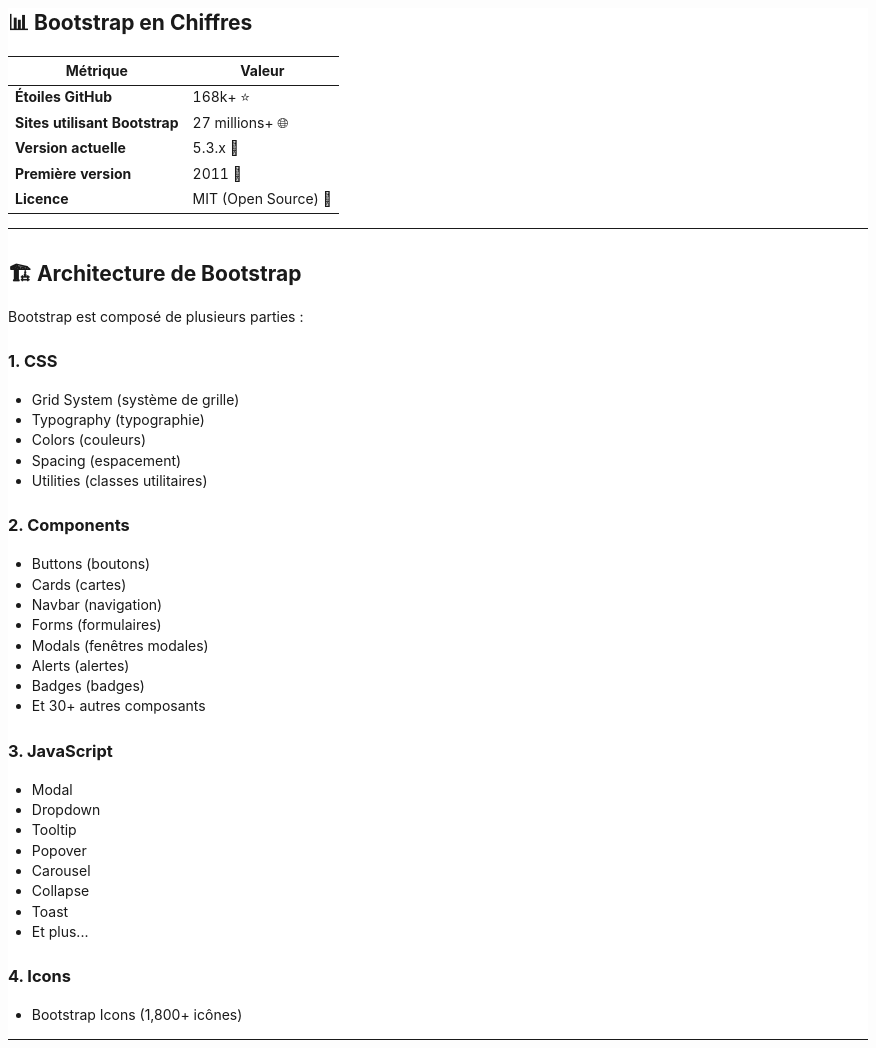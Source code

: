 ## 📊 Bootstrap en Chiffres

| Métrique | Valeur |
|----------|--------|
| **Étoiles GitHub** | 168k+ ⭐ |
| **Sites utilisant Bootstrap** | 27 millions+ 🌐 |
| **Version actuelle** | 5.3.x 🚀 |
| **Première version** | 2011 📅 |
| **Licence** | MIT (Open Source) 📜 |

---

## 🏗️ Architecture de Bootstrap

Bootstrap est composé de plusieurs parties :

### 1. **CSS**
- Grid System (système de grille)
- Typography (typographie)
- Colors (couleurs)
- Spacing (espacement)
- Utilities (classes utilitaires)

### 2. **Components**
- Buttons (boutons)
- Cards (cartes)
- Navbar (navigation)
- Forms (formulaires)
- Modals (fenêtres modales)
- Alerts (alertes)
- Badges (badges)
- Et 30+ autres composants

### 3. **JavaScript**
- Modal
- Dropdown
- Tooltip
- Popover
- Carousel
- Collapse
- Toast
- Et plus...

### 4. **Icons**
- Bootstrap Icons (1,800+ icônes)

---